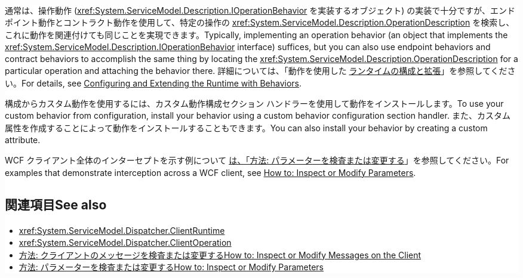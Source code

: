  <span data-ttu-id="e2cb2-179">通常は、操作動作 (<xref:System.ServiceModel.Description.IOperationBehavior> を実装するオブジェクト) の実装で十分ですが、エンドポイント動作とコントラクト動作を使用して、特定の操作の <xref:System.ServiceModel.Description.OperationDescription> を検索し、これに動作を関連付けても同じことを実現できます。</span><span class="sxs-lookup"><span data-stu-id="e2cb2-179">Typically, implementing an operation behavior (an object that implements the <xref:System.ServiceModel.Description.IOperationBehavior> interface) suffices, but you can also use endpoint behaviors and contract behaviors to accomplish the same thing by locating the <xref:System.ServiceModel.Description.OperationDescription> for a particular operation and attaching the behavior there.</span></span> <span data-ttu-id="e2cb2-180">詳細については、「動作を使用した [ランタイムの構成と拡張](configuring-and-extending-the-runtime-with-behaviors.md)」を参照してください。</span><span class="sxs-lookup"><span data-stu-id="e2cb2-180">For details, see [Configuring and Extending the Runtime with Behaviors](configuring-and-extending-the-runtime-with-behaviors.md).</span></span>  
  
 <span data-ttu-id="e2cb2-181">構成からカスタム動作を使用するには、カスタム動作構成セクション ハンドラーを使用して動作をインストールします。</span><span class="sxs-lookup"><span data-stu-id="e2cb2-181">To use your custom behavior from configuration, install your behavior using a custom behavior configuration section handler.</span></span> <span data-ttu-id="e2cb2-182">また、カスタム属性を作成することによって動作をインストールすることもできます。</span><span class="sxs-lookup"><span data-stu-id="e2cb2-182">You can also install your behavior by creating a custom attribute.</span></span>  
  
 <span data-ttu-id="e2cb2-183">WCF クライアント全体のインターセプトを示す例について [は、「方法: パラメーターを検査または変更する](how-to-inspect-or-modify-parameters.md)」を参照してください。</span><span class="sxs-lookup"><span data-stu-id="e2cb2-183">For examples that demonstrate interception across a WCF client, see [How to: Inspect or Modify Parameters](how-to-inspect-or-modify-parameters.md).</span></span>  
  
## <a name="see-also"></a><span data-ttu-id="e2cb2-184">関連項目</span><span class="sxs-lookup"><span data-stu-id="e2cb2-184">See also</span></span>

- <xref:System.ServiceModel.Dispatcher.ClientRuntime>
- <xref:System.ServiceModel.Dispatcher.ClientOperation>
- [<span data-ttu-id="e2cb2-185">方法: クライアントのメッセージを検査または変更する</span><span class="sxs-lookup"><span data-stu-id="e2cb2-185">How to: Inspect or Modify Messages on the Client</span></span>](how-to-inspect-or-modify-messages-on-the-client.md)
- [<span data-ttu-id="e2cb2-186">方法: パラメーターを検査または変更する</span><span class="sxs-lookup"><span data-stu-id="e2cb2-186">How to: Inspect or Modify Parameters</span></span>](how-to-inspect-or-modify-parameters.md)
